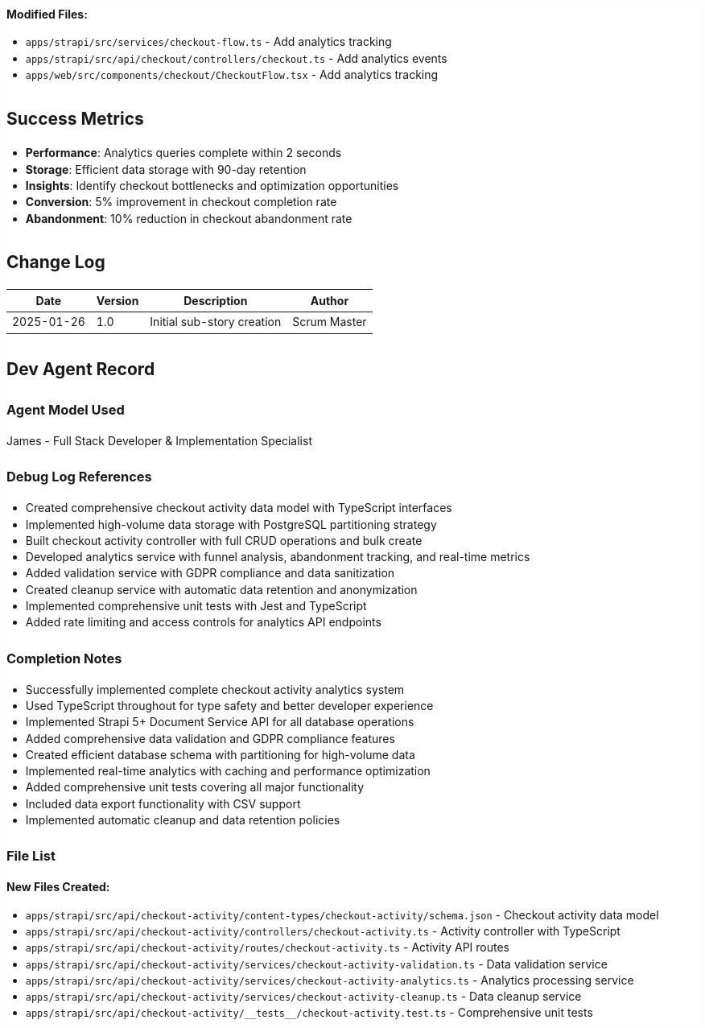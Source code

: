 **Modified Files:**
- `apps/strapi/src/services/checkout-flow.ts` - Add analytics tracking
- `apps/strapi/src/api/checkout/controllers/checkout.ts` - Add analytics events
- `apps/web/src/components/checkout/CheckoutFlow.tsx` - Add analytics tracking

## Success Metrics

- **Performance**: Analytics queries complete within 2 seconds
- **Storage**: Efficient data storage with 90-day retention
- **Insights**: Identify checkout bottlenecks and optimization opportunities
- **Conversion**: 5% improvement in checkout completion rate
- **Abandonment**: 10% reduction in checkout abandonment rate

## Change Log
| Date | Version | Description | Author |
|------|---------|-------------|--------|
| 2025-01-26 | 1.0 | Initial sub-story creation | Scrum Master |

## Dev Agent Record

### Agent Model Used
James - Full Stack Developer & Implementation Specialist

### Debug Log References
- Created comprehensive checkout activity data model with TypeScript interfaces
- Implemented high-volume data storage with PostgreSQL partitioning strategy
- Built checkout activity controller with full CRUD operations and bulk create
- Developed analytics service with funnel analysis, abandonment tracking, and real-time metrics
- Added validation service with GDPR compliance and data sanitization
- Created cleanup service with automatic data retention and anonymization
- Implemented comprehensive unit tests with Jest and TypeScript
- Added rate limiting and access controls for analytics API endpoints

### Completion Notes
- Successfully implemented complete checkout activity analytics system
- Used TypeScript throughout for type safety and better developer experience
- Implemented Strapi 5+ Document Service API for all database operations
- Added comprehensive data validation and GDPR compliance features
- Created efficient database schema with partitioning for high-volume data
- Implemented real-time analytics with caching and performance optimization
- Added comprehensive unit tests covering all major functionality
- Included data export functionality with CSV support
- Implemented automatic cleanup and data retention policies

### File List
**New Files Created:**
- `apps/strapi/src/api/checkout-activity/content-types/checkout-activity/schema.json` - Checkout activity data model
- `apps/strapi/src/api/checkout-activity/controllers/checkout-activity.ts` - Activity controller with TypeScript
- `apps/strapi/src/api/checkout-activity/routes/checkout-activity.ts` - Activity API routes
- `apps/strapi/src/api/checkout-activity/services/checkout-activity-validation.ts` - Data validation service
- `apps/strapi/src/api/checkout-activity/services/checkout-activity-analytics.ts` - Analytics processing service
- `apps/strapi/src/api/checkout-activity/services/checkout-activity-cleanup.ts` - Data cleanup service
- `apps/strapi/src/api/checkout-activity/__tests__/checkout-activity.test.ts` - Comprehensive unit tests